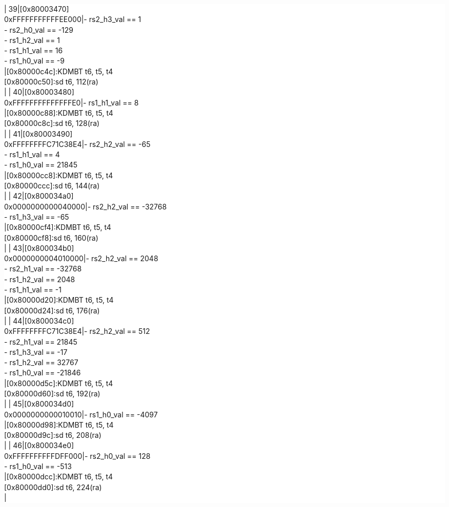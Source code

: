 |  39|[0x80003470]<br>0xFFFFFFFFFFFEE000|- rs2_h3_val == 1<br> - rs2_h0_val == -129<br> - rs1_h2_val == 1<br> - rs1_h1_val == 16<br> - rs1_h0_val == -9<br>                                                                                                                                                                                                                                                                                                                                                                                                                                                                      |[0x80000c4c]:KDMBT t6, t5, t4<br> [0x80000c50]:sd t6, 112(ra)<br>     |
|  40|[0x80003480]<br>0xFFFFFFFFFFFFFFE0|- rs1_h1_val == 8<br>                                                                                                                                                                                                                                                                                                                                                                                                                                                                                                                                                                   |[0x80000c88]:KDMBT t6, t5, t4<br> [0x80000c8c]:sd t6, 128(ra)<br>     |
|  41|[0x80003490]<br>0xFFFFFFFFC71C38E4|- rs2_h2_val == -65<br> - rs1_h1_val == 4<br> - rs1_h0_val == 21845<br>                                                                                                                                                                                                                                                                                                                                                                                                                                                                                                                 |[0x80000cc8]:KDMBT t6, t5, t4<br> [0x80000ccc]:sd t6, 144(ra)<br>     |
|  42|[0x800034a0]<br>0x0000000000040000|- rs2_h2_val == -32768<br> - rs1_h3_val == -65<br>                                                                                                                                                                                                                                                                                                                                                                                                                                                                                                                                      |[0x80000cf4]:KDMBT t6, t5, t4<br> [0x80000cf8]:sd t6, 160(ra)<br>     |
|  43|[0x800034b0]<br>0x0000000004010000|- rs2_h2_val == 2048<br> - rs2_h1_val == -32768<br> - rs1_h2_val == 2048<br> - rs1_h1_val == -1<br>                                                                                                                                                                                                                                                                                                                                                                                                                                                                                     |[0x80000d20]:KDMBT t6, t5, t4<br> [0x80000d24]:sd t6, 176(ra)<br>     |
|  44|[0x800034c0]<br>0xFFFFFFFFC71C38E4|- rs2_h2_val == 512<br> - rs2_h1_val == 21845<br> - rs1_h3_val == -17<br> - rs1_h2_val == 32767<br> - rs1_h0_val == -21846<br>                                                                                                                                                                                                                                                                                                                                                                                                                                                          |[0x80000d5c]:KDMBT t6, t5, t4<br> [0x80000d60]:sd t6, 192(ra)<br>     |
|  45|[0x800034d0]<br>0x0000000000010010|- rs1_h0_val == -4097<br>                                                                                                                                                                                                                                                                                                                                                                                                                                                                                                                                                               |[0x80000d98]:KDMBT t6, t5, t4<br> [0x80000d9c]:sd t6, 208(ra)<br>     |
|  46|[0x800034e0]<br>0xFFFFFFFFFFDFF000|- rs2_h0_val == 128<br> - rs1_h0_val == -513<br>                                                                                                                                                                                                                                                                                                                                                                                                                                                                                                                                        |[0x80000dcc]:KDMBT t6, t5, t4<br> [0x80000dd0]:sd t6, 224(ra)<br>     |